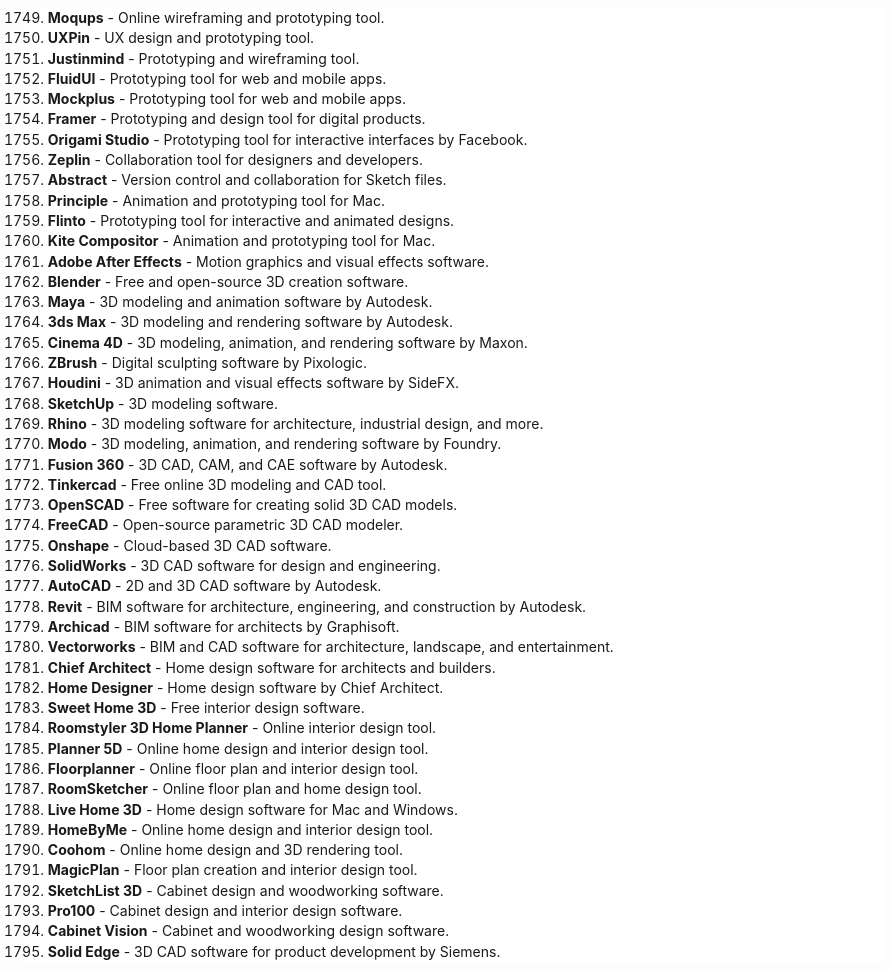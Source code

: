 1749. **Moqups** - Online wireframing and prototyping tool.
1750. **UXPin** - UX design and prototyping tool.
1751. **Justinmind** - Prototyping and wireframing tool.
1752. **FluidUI** - Prototyping tool for web and mobile apps.
1753. **Mockplus** - Prototyping tool for web and mobile apps.
1754. **Framer** - Prototyping and design tool for digital products.
1755. **Origami Studio** - Prototyping tool for interactive interfaces by Facebook.
1756. **Zeplin** - Collaboration tool for designers and developers.
1757. **Abstract** - Version control and collaboration for Sketch files.
1758. **Principle** - Animation and prototyping tool for Mac.
1759. **Flinto** - Prototyping tool for interactive and animated designs.
1760. **Kite Compositor** - Animation and prototyping tool for Mac.
1761. **Adobe After Effects** - Motion graphics and visual effects software.
1762. **Blender** - Free and open-source 3D creation software.
1763. **Maya** - 3D modeling and animation software by Autodesk.
1764. **3ds Max** - 3D modeling and rendering software by Autodesk.
1765. **Cinema 4D** - 3D modeling, animation, and rendering software by Maxon.
1766. **ZBrush** - Digital sculpting software by Pixologic.
1767. **Houdini** - 3D animation and visual effects software by SideFX.
1768. **SketchUp** - 3D modeling software.
1769. **Rhino** - 3D modeling software for architecture, industrial design, and more.
1770. **Modo** - 3D modeling, animation, and rendering software by Foundry.
1771. **Fusion 360** - 3D CAD, CAM, and CAE software by Autodesk.
1772. **Tinkercad** - Free online 3D modeling and CAD tool.
1773. **OpenSCAD** - Free software for creating solid 3D CAD models.
1774. **FreeCAD** - Open-source parametric 3D CAD modeler.
1775. **Onshape** - Cloud-based 3D CAD software.
1776. **SolidWorks** - 3D CAD software for design and engineering.
1777. **AutoCAD** - 2D and 3D CAD software by Autodesk.
1778. **Revit** - BIM software for architecture, engineering, and construction by Autodesk.
1779. **Archicad** - BIM software for architects by Graphisoft.
1780. **Vectorworks** - BIM and CAD software for architecture, landscape, and entertainment.
1781. **Chief Architect** - Home design software for architects and builders.
1782. **Home Designer** - Home design software by Chief Architect.
1783. **Sweet Home 3D** - Free interior design software.
1784. **Roomstyler 3D Home Planner** - Online interior design tool.
1785. **Planner 5D** - Online home design and interior design tool.
1786. **Floorplanner** - Online floor plan and interior design tool.
1787. **RoomSketcher** - Online floor plan and home design tool.
1788. **Live Home 3D** - Home design software for Mac and Windows.
1789. **HomeByMe** - Online home design and interior design tool.
1790. **Coohom** - Online home design and 3D rendering tool.
1791. **MagicPlan** - Floor plan creation and interior design tool.
1792. **SketchList 3D** - Cabinet design and woodworking software.
1793. **Pro100** - Cabinet design and interior design software.
1794. **Cabinet Vision** - Cabinet and woodworking design software.
1795. **Solid Edge** - 3D CAD software for product development by Siemens.
